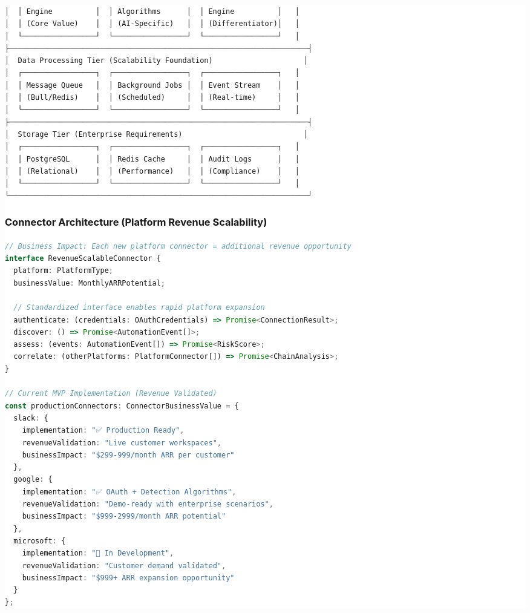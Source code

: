 ```
│  │ Engine          │  │ Algorithms      │  │ Engine          │   │
│  │ (Core Value)    │  │ (AI-Specific)   │  │ (Differentiator)│   │
│  └─────────────────┘  └─────────────────┘  └─────────────────┘   │
├─────────────────────────────────────────────────────────────────────┤
│  Data Processing Tier (Scalability Foundation)                     │
│  ┌─────────────────┐  ┌─────────────────┐  ┌─────────────────┐   │
│  │ Message Queue   │  │ Background Jobs │  │ Event Stream    │   │
│  │ (Bull/Redis)    │  │ (Scheduled)     │  │ (Real-time)     │   │
│  └─────────────────┘  └─────────────────┘  └─────────────────┘   │
├─────────────────────────────────────────────────────────────────────┤
│  Storage Tier (Enterprise Requirements)                            │
│  ┌─────────────────┐  ┌─────────────────┐  ┌─────────────────┐   │
│  │ PostgreSQL      │  │ Redis Cache     │  │ Audit Logs      │   │
│  │ (Relational)    │  │ (Performance)   │  │ (Compliance)    │   │
│  └─────────────────┘  └─────────────────┘  └─────────────────┘   │
└─────────────────────────────────────────────────────────────────────┘
```

### Connector Architecture (Platform Revenue Scalability)
```typescript
// Business Impact: Each new platform connector = additional revenue opportunity
interface RevenueScalableConnector {
  platform: PlatformType;
  businessValue: MonthlyARRPotential;

  // Standardized interface enables rapid platform expansion
  authenticate: (credentials: OAuthCredentials) => Promise<ConnectionResult>;
  discover: () => Promise<AutomationEvent[]>;
  assess: (events: AutomationEvent[]) => Promise<RiskScore>;
  correlate: (otherPlatforms: PlatformConnector[]) => Promise<ChainAnalysis>;
}

// Current MVP Implementation (Revenue Validated)
const productionConnectors: ConnectorBusinessValue = {
  slack: {
    implementation: "✅ Production Ready",
    revenueValidation: "Live customer workspaces",
    businessImpact: "$299-999/month ARR per customer"
  },
  google: {
    implementation: "✅ OAuth + Detection Algorithms",
    revenueValidation: "Demo-ready with enterprise scenarios",
    businessImpact: "$999-2999/month ARR potential"
  },
  microsoft: {
    implementation: "🔄 In Development",
    revenueValidation: "Customer demand validated",
    businessImpact: "$999+ ARR expansion opportunity"
  }
};
```

